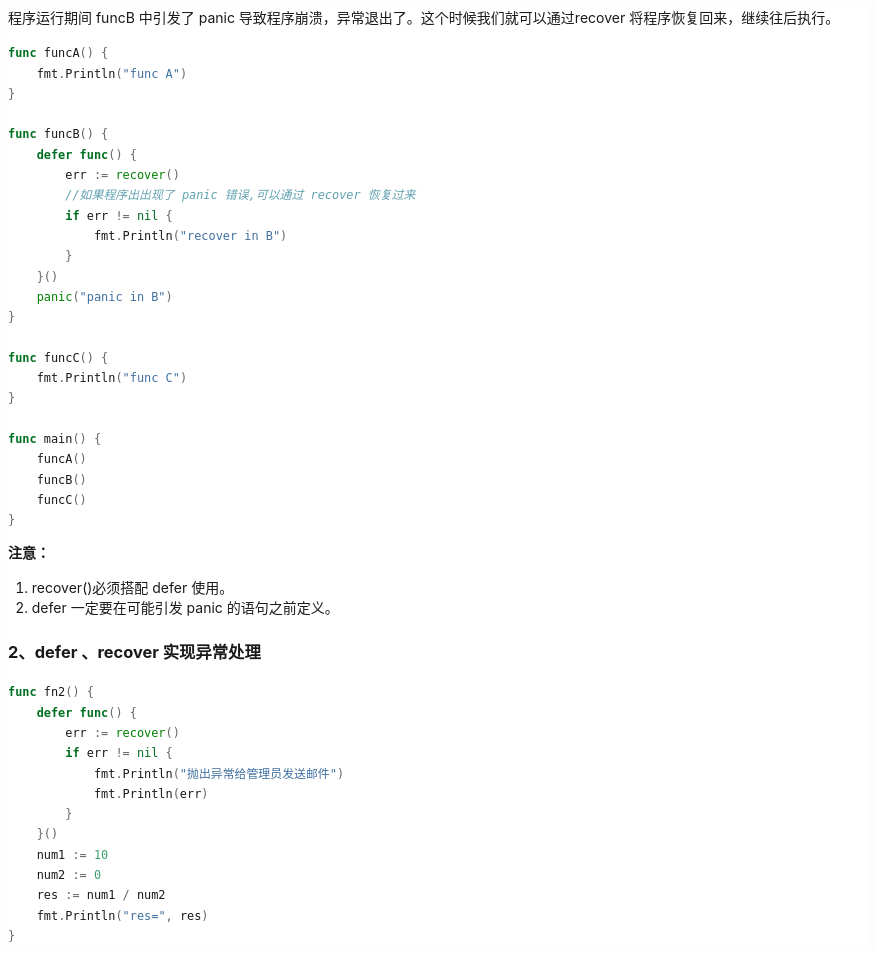 程序运行期间 funcB 中引发了 panic 导致程序崩溃，异常退出了。这个时候我们就可以通过recover 将程序恢复回来，继续往后执行。

```go
func funcA() {
	fmt.Println("func A")
}

func funcB() {
    defer func() {
        err := recover()
        //如果程序出出现了 panic 错误,可以通过 recover 恢复过来
        if err != nil {
        	fmt.Println("recover in B")
        }
	}()
	panic("panic in B")
}

func funcC() {
	fmt.Println("func C")
}

func main() {
    funcA()
    funcB()
    funcC()
}
```

**注意：**

1. recover()必须搭配 defer 使用。 
2. defer 一定要在可能引发 panic 的语句之前定义。



### 2、defer 、recover 实现异常处理

```go
func fn2() {
    defer func() {
        err := recover()
        if err != nil {
            fmt.Println("抛出异常给管理员发送邮件")
            fmt.Println(err)
        }
    }()
    num1 := 10
    num2 := 0
    res := num1 / num2
    fmt.Println("res=", res)
}
```

